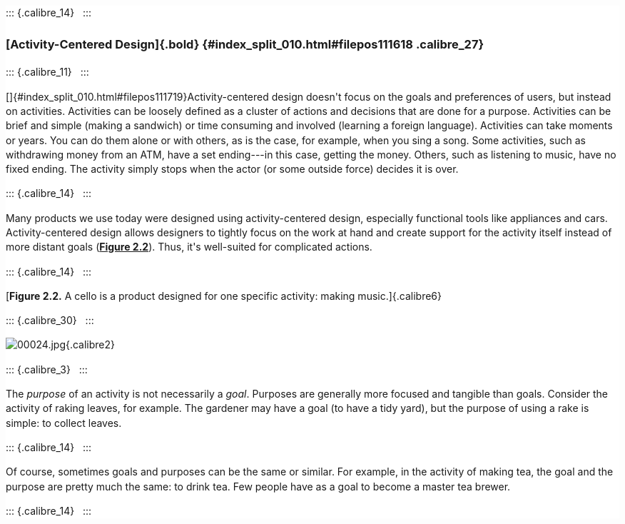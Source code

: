 ::: {.calibre_14}
 
:::

### [Activity-Centered Design]{.bold} {#index_split_010.html#filepos111618 .calibre_27}

::: {.calibre_11}
 
:::

[]{#index_split_010.html#filepos111719}Activity-centered design doesn't focus on the goals and preferences of users, but instead on activities. Activities can be loosely defined as a cluster of actions and decisions that are done for a purpose. Activities can be brief and simple (making a sandwich) or time consuming and involved (learning a foreign language). Activities can take moments or years. You can do them alone or with others, as is the case, for example, when you sing a song. Some activities, such as withdrawing money from an ATM, have a set ending---in this case, getting the money. Others, such as listening to music, have no fixed ending. The activity simply stops when the actor (or some outside force) decides it is over.

::: {.calibre_14}
 
:::

Many products we use today were designed using activity-centered design, especially functional tools like appliances and cars. Activity-centered design allows designers to tightly focus on the work at hand and create support for the activity itself instead of more distant goals (**[Figure 2.2](#index_split_010.html#filepos112954)**). Thus, it's well-suited for complicated actions.

::: {.calibre_14}
 
:::

[**Figure 2.2.** A cello is a product designed for one specific activity: making music.]{.calibre6}

::: {.calibre_30}
 
:::

![00024.jpg](https://i.imgur.com/xYpE58m.jpeg){.calibre2}

::: {.calibre_3}
 
:::

The *purpose* of an activity is not necessarily a *goal*. Purposes are generally more focused and tangible than goals. Consider the activity of raking leaves, for example. The gardener may have a goal (to have a tidy yard), but the purpose of using a rake is simple: to collect leaves.

::: {.calibre_14}
 
:::

Of course, sometimes goals and purposes can be the same or similar. For example, in the activity of making tea, the goal and the purpose are pretty much the same: to drink tea. Few people have as a goal to become a master tea brewer.

::: {.calibre_14}
 
:::
